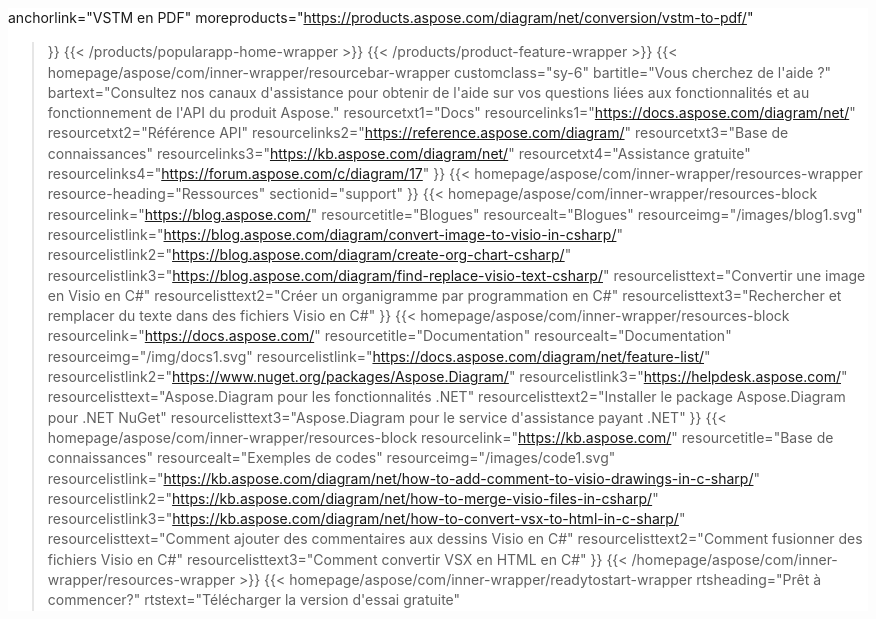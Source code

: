 anchorlink="VSTM en PDF"
 moreproducts="https://products.aspose.com/diagram/net/conversion/vstm-to-pdf/"
>}}
   {{< /products/popularapp-home-wrapper >}}
   {{< /products/product-feature-wrapper >}}
{{< homepage/aspose/com/inner-wrapper/resourcebar-wrapper
customclass="sy-6"
bartitle="Vous cherchez de l'aide ?"
bartext="Consultez nos canaux d'assistance pour obtenir de l'aide sur vos questions liées aux fonctionnalités et au fonctionnement de l'API du produit Aspose."
resourcetxt1="Docs"
resourcelinks1="https://docs.aspose.com/diagram/net/"
resourcetxt2="Référence API"
resourcelinks2="https://reference.aspose.com/diagram/" 
resourcetxt3="Base de connaissances"
resourcelinks3="https://kb.aspose.com/diagram/net/"
resourcetxt4="Assistance gratuite"
resourcelinks4="https://forum.aspose.com/c/diagram/17"
>}}
{{< homepage/aspose/com/inner-wrapper/resources-wrapper
resource-heading="Ressources"
sectionid="support"
>}}
{{< homepage/aspose/com/inner-wrapper/resources-block
resourcelink="https://blog.aspose.com/"
resourcetitle="Blogues"
resourcealt="Blogues"
resourceimg="/images/blog1.svg"
resourcelistlink="https://blog.aspose.com/diagram/convert-image-to-visio-in-csharp/"
resourcelistlink2="https://blog.aspose.com/diagram/create-org-chart-csharp/"
resourcelistlink3="https://blog.aspose.com/diagram/find-replace-visio-text-csharp/"
resourcelisttext="Convertir une image en Visio en C#"
resourcelisttext2="Créer un organigramme par programmation en C#"
resourcelisttext3="Rechercher et remplacer du texte dans des fichiers Visio en C#"
>}}
{{< homepage/aspose/com/inner-wrapper/resources-block
resourcelink="https://docs.aspose.com/"
resourcetitle="Documentation"
resourcealt="Documentation"
resourceimg="/img/docs1.svg"
resourcelistlink="https://docs.aspose.com/diagram/net/feature-list/"
resourcelistlink2="https://www.nuget.org/packages/Aspose.Diagram/"
resourcelistlink3="https://helpdesk.aspose.com/"
resourcelisttext="Aspose.Diagram pour les fonctionnalités .NET"
resourcelisttext2="Installer le package Aspose.Diagram pour .NET NuGet"
resourcelisttext3="Aspose.Diagram pour le service d'assistance payant .NET"
>}}
{{< homepage/aspose/com/inner-wrapper/resources-block
resourcelink="https://kb.aspose.com/"
resourcetitle="Base de connaissances"
resourcealt="Exemples de codes"
resourceimg="/images/code1.svg"
resourcelistlink="https://kb.aspose.com/diagram/net/how-to-add-comment-to-visio-drawings-in-c-sharp/"
resourcelistlink2="https://kb.aspose.com/diagram/net/how-to-merge-visio-files-in-csharp/"
resourcelistlink3="https://kb.aspose.com/diagram/net/how-to-convert-vsx-to-html-in-c-sharp/"
resourcelisttext="Comment ajouter des commentaires aux dessins Visio en C#"
resourcelisttext2="Comment fusionner des fichiers Visio en C#"
resourcelisttext3="Comment convertir VSX en HTML en C#"
>}}
{{< /homepage/aspose/com/inner-wrapper/resources-wrapper >}}
{{< homepage/aspose/com/inner-wrapper/readytostart-wrapper
rtsheading="Prêt à commencer?"
rtstext="Télécharger la version d'essai gratuite"